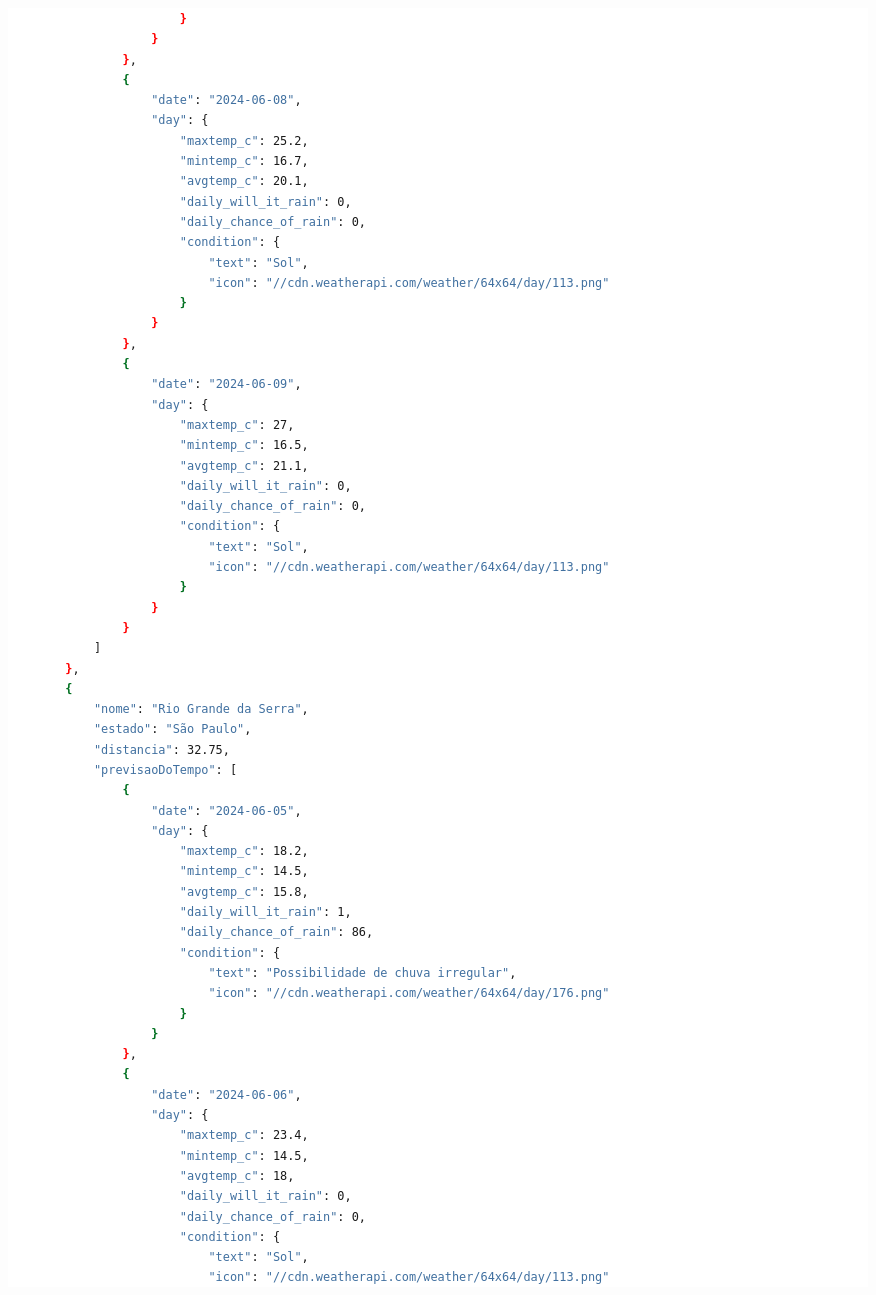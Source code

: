 ```bash
                        }
                    }
                },
                {
                    "date": "2024-06-08",
                    "day": {
                        "maxtemp_c": 25.2,
                        "mintemp_c": 16.7,
                        "avgtemp_c": 20.1,
                        "daily_will_it_rain": 0,
                        "daily_chance_of_rain": 0,
                        "condition": {
                            "text": "Sol",
                            "icon": "//cdn.weatherapi.com/weather/64x64/day/113.png"
                        }
                    }
                },
                {
                    "date": "2024-06-09",
                    "day": {
                        "maxtemp_c": 27,
                        "mintemp_c": 16.5,
                        "avgtemp_c": 21.1,
                        "daily_will_it_rain": 0,
                        "daily_chance_of_rain": 0,
                        "condition": {
                            "text": "Sol",
                            "icon": "//cdn.weatherapi.com/weather/64x64/day/113.png"
                        }
                    }
                }
            ]
        },
        {
            "nome": "Rio Grande da Serra",
            "estado": "São Paulo",
            "distancia": 32.75,
            "previsaoDoTempo": [
                {
                    "date": "2024-06-05",
                    "day": {
                        "maxtemp_c": 18.2,
                        "mintemp_c": 14.5,
                        "avgtemp_c": 15.8,
                        "daily_will_it_rain": 1,
                        "daily_chance_of_rain": 86,
                        "condition": {
                            "text": "Possibilidade de chuva irregular",
                            "icon": "//cdn.weatherapi.com/weather/64x64/day/176.png"
                        }
                    }
                },
                {
                    "date": "2024-06-06",
                    "day": {
                        "maxtemp_c": 23.4,
                        "mintemp_c": 14.5,
                        "avgtemp_c": 18,
                        "daily_will_it_rain": 0,
                        "daily_chance_of_rain": 0,
                        "condition": {
                            "text": "Sol",
                            "icon": "//cdn.weatherapi.com/weather/64x64/day/113.png"
```